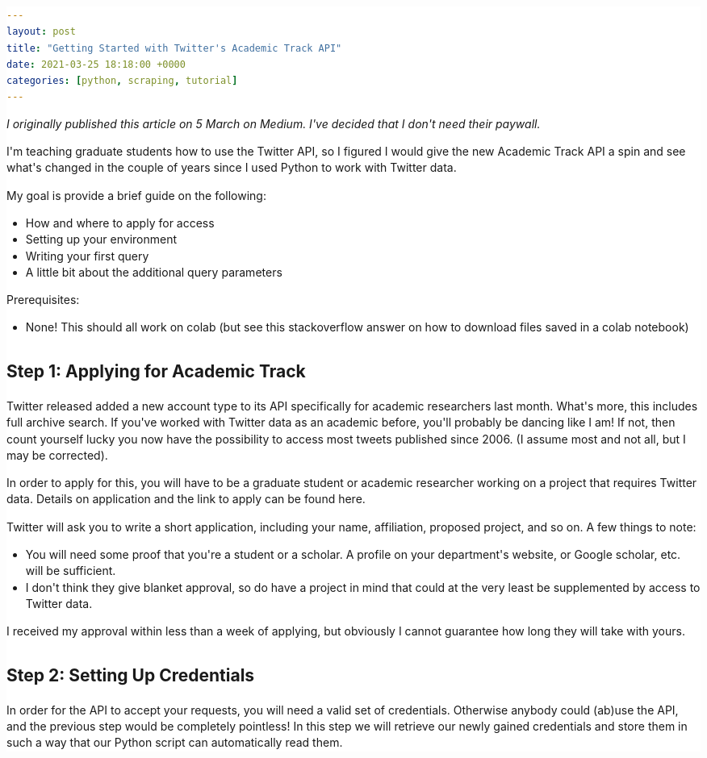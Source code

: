 ```yaml
---
layout: post
title: "Getting Started with Twitter's Academic Track API"
date: 2021-03-25 18:18:00 +0000
categories: [python, scraping, tutorial]
---
```


_I originally published this article on 5 March on Medium. I've decided that I don't need their paywall._

I'm teaching graduate students how to use the Twitter API, so I figured I would give the new Academic Track API a spin and see what's changed in the couple of years since I used Python to work with Twitter data.

My goal is provide a brief guide on the following:

- How and where to apply for access
- Setting up your environment
- Writing your first query
- A little bit about the additional query parameters

Prerequisites:

- None! This should all work on colab (but see this stackoverflow answer on how to download files saved in a colab notebook)

## Step 1: Applying for Academic Track

Twitter released added a new account type to its API specifically for academic researchers last month. What's more, this includes full archive search. If you've worked with Twitter data as an academic before, you'll probably be dancing like I am! If not, then count yourself lucky you now have the possibility to access most tweets published since 2006. (I assume most and not all, but I may be corrected).

In order to apply for this, you will have to be a graduate student or academic researcher working on a project that requires Twitter data. Details on application and the link to apply can be found here.

Twitter will ask you to write a short application, including your name, affiliation, proposed project, and so on. A few things to note:

- You will need some proof that you're a student or a scholar. A profile on your department's website, or Google scholar, etc. will be sufficient.
- I don't think they give blanket approval, so do have a project in mind that could at the very least be supplemented by access to Twitter data.

I received my approval within less than a week of applying, but obviously I cannot guarantee how long they will take with yours.

## Step 2: Setting Up Credentials

In order for the API to accept your requests, you will need a valid set of credentials. Otherwise anybody could (ab)use the API, and the previous step would be completely pointless! In this step we will retrieve our newly gained credentials and store them in such a way that our Python script can automatically read them.
